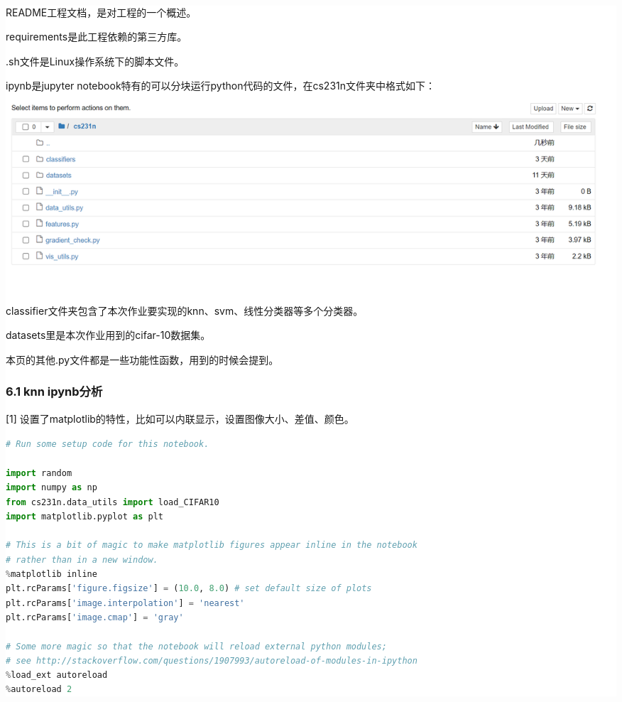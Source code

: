 README工程文档，是对工程的一个概述。

requirements是此工程依赖的第三方库。

.sh文件是Linux操作系统下的脚本文件。

ipynb是jupyter notebook特有的可以分块运行python代码的文件，在cs231n文件夹中格式如下：

![1652002947393](监督学习算法之KNN.assets/1652002947393.png)

classifier文件夹包含了本次作业要实现的knn、svm、线性分类器等多个分类器。

datasets里是本次作业用到的cifar-10数据集。

本页的其他.py文件都是一些功能性函数，用到的时候会提到。



### 6.1 knn ipynb分析

[1] 设置了matplotlib的特性，比如可以内联显示，设置图像大小、差值、颜色。

```python
# Run some setup code for this notebook.

import random
import numpy as np
from cs231n.data_utils import load_CIFAR10
import matplotlib.pyplot as plt

# This is a bit of magic to make matplotlib figures appear inline in the notebook
# rather than in a new window.
%matplotlib inline
plt.rcParams['figure.figsize'] = (10.0, 8.0) # set default size of plots
plt.rcParams['image.interpolation'] = 'nearest'
plt.rcParams['image.cmap'] = 'gray'

# Some more magic so that the notebook will reload external python modules;
# see http://stackoverflow.com/questions/1907993/autoreload-of-modules-in-ipython
%load_ext autoreload
%autoreload 2
```

